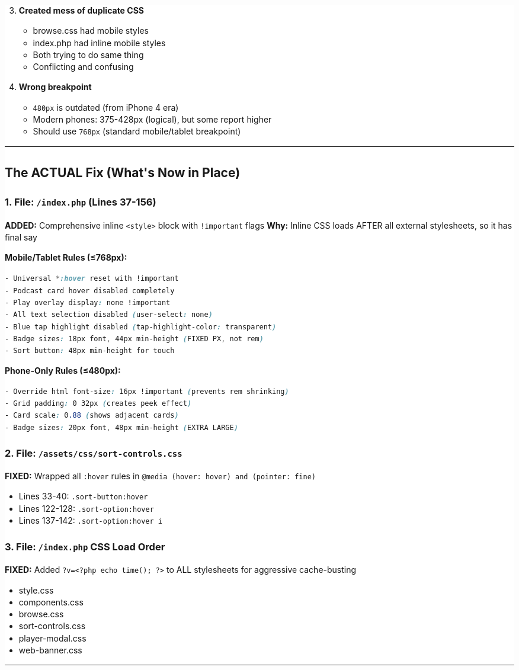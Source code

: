 3. **Created mess of duplicate CSS**
   - browse.css had mobile styles
   - index.php had inline mobile styles
   - Both trying to do same thing
   - Conflicting and confusing

4. **Wrong breakpoint**
   - `480px` is outdated (from iPhone 4 era)
   - Modern phones: 375-428px (logical), but some report higher
   - Should use `768px` (standard mobile/tablet breakpoint)

---

## The ACTUAL Fix (What's Now in Place)

### 1. File: `/index.php` (Lines 37-156)
**ADDED:** Comprehensive inline `<style>` block with `!important` flags
**Why:** Inline CSS loads AFTER all external stylesheets, so it has final say

**Mobile/Tablet Rules (≤768px):**
```css
- Universal *:hover reset with !important
- Podcast card hover disabled completely
- Play overlay display: none !important
- All text selection disabled (user-select: none)
- Blue tap highlight disabled (tap-highlight-color: transparent)
- Badge sizes: 18px font, 44px min-height (FIXED PX, not rem)
- Sort button: 48px min-height for touch
```

**Phone-Only Rules (≤480px):**
```css
- Override html font-size: 16px !important (prevents rem shrinking)
- Grid padding: 0 32px (creates peek effect)
- Card scale: 0.88 (shows adjacent cards)
- Badge sizes: 20px font, 48px min-height (EXTRA LARGE)
```

### 2. File: `/assets/css/sort-controls.css`
**FIXED:** Wrapped all `:hover` rules in `@media (hover: hover) and (pointer: fine)`
- Lines 33-40: `.sort-button:hover`
- Lines 122-128: `.sort-option:hover`
- Lines 137-142: `.sort-option:hover i`

### 3. File: `/index.php` CSS Load Order
**FIXED:** Added `?v=<?php echo time(); ?>` to ALL stylesheets for aggressive cache-busting
- style.css
- components.css
- browse.css
- sort-controls.css
- player-modal.css
- web-banner.css

---